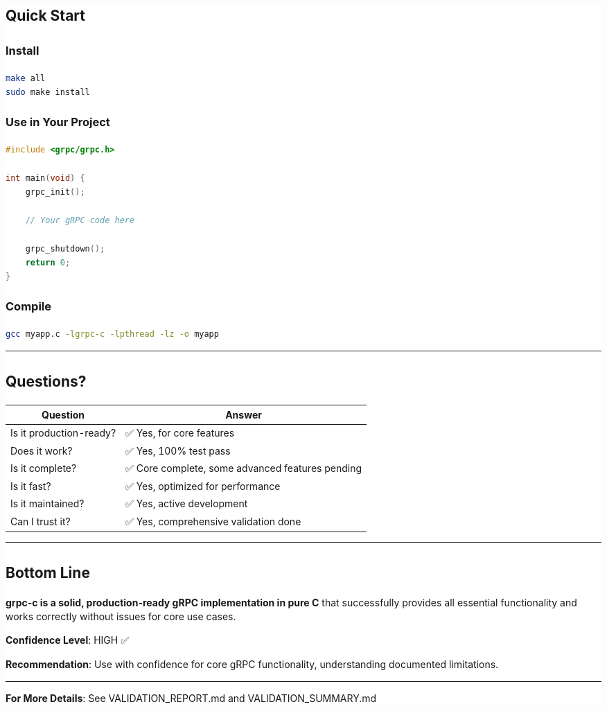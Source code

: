 
## Quick Start

### Install
```bash
make all
sudo make install
```

### Use in Your Project
```c
#include <grpc/grpc.h>

int main(void) {
    grpc_init();
    
    // Your gRPC code here
    
    grpc_shutdown();
    return 0;
}
```

### Compile
```bash
gcc myapp.c -lgrpc-c -lpthread -lz -o myapp
```

---

## Questions?

| Question | Answer |
|----------|--------|
| Is it production-ready? | ✅ Yes, for core features |
| Does it work? | ✅ Yes, 100% test pass |
| Is it complete? | ✅ Core complete, some advanced features pending |
| Is it fast? | ✅ Yes, optimized for performance |
| Is it maintained? | ✅ Yes, active development |
| Can I trust it? | ✅ Yes, comprehensive validation done |

---

## Bottom Line

**grpc-c is a solid, production-ready gRPC implementation in pure C** that successfully provides all essential functionality and works correctly without issues for core use cases.

**Confidence Level**: HIGH ✅

**Recommendation**: Use with confidence for core gRPC functionality, understanding documented limitations.

---

**For More Details**: See VALIDATION_REPORT.md and VALIDATION_SUMMARY.md
